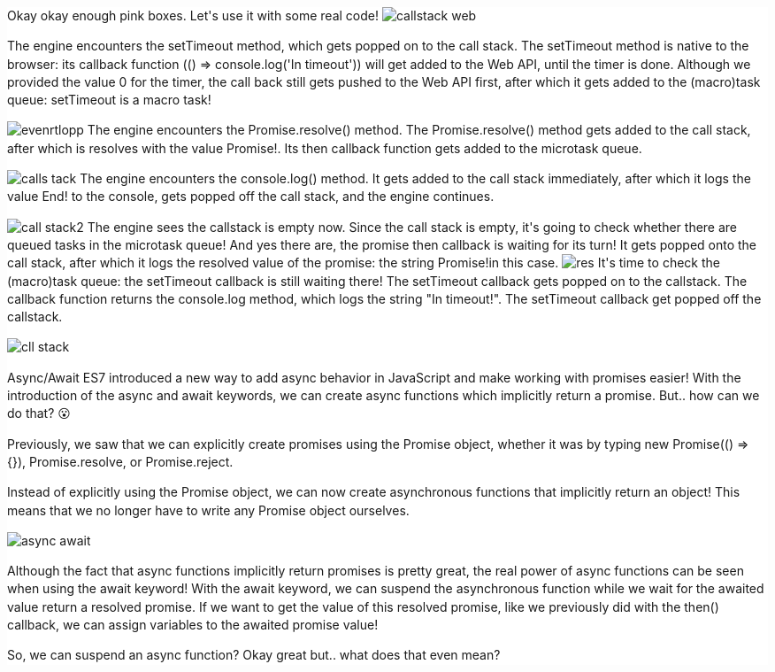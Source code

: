 Okay okay enough pink boxes. Let's use it with some real code!
![callstack web ](https://user-images.githubusercontent.com/93249038/210707032-aace9297-09f9-468e-8ab5-4728daf94535.jpg)


The engine encounters the setTimeout method, which gets popped on to the call stack. The setTimeout method is native to the browser: its callback function (() => console.log('In timeout')) will get added to the Web API, until the timer is done. Although we provided the value 0 for the timer, the call back still gets pushed to the Web API first, after which it gets added to the (macro)task queue: setTimeout is a macro task!

![evenrtlopp](https://user-images.githubusercontent.com/93249038/210707096-623c360f-6346-47db-865f-31bca32758ba.jpg)
The engine encounters the Promise.resolve() method. The Promise.resolve() method gets added to the call stack, after which is resolves with the value Promise!. Its then callback function gets added to the microtask queue.

![calls tack](https://user-images.githubusercontent.com/93249038/210707181-adf85ffa-cb88-4e43-b36a-87562a6c8b34.jpg)
The engine encounters the console.log() method. It gets added to the call stack immediately, after which it logs the value End! to the console, gets popped off the call stack, and the engine continues.

![call stack2](https://user-images.githubusercontent.com/93249038/210707245-659a2bce-5aee-4a4d-9a77-377a750641ab.jpg)
The engine sees the callstack is empty now. Since the call stack is empty, it's going to check whether there are queued tasks in the microtask queue! And yes there are, the promise then callback is waiting for its turn! It gets popped onto the call stack, after which it logs the resolved value of the promise: the string Promise!in this case.
![res](https://user-images.githubusercontent.com/93249038/210707298-4f41c9c2-e0c3-45cc-96e1-857750a391f3.jpg)
It's time to check the (macro)task queue: the setTimeout callback is still waiting there! The setTimeout callback gets popped on to the callstack. The callback function returns the console.log method, which logs the string "In timeout!". The setTimeout callback get popped off the callstack.

![cll stack](https://user-images.githubusercontent.com/93249038/210707373-a75a5c23-5dcc-4a52-953d-a0aa1e58e24a.jpg)

Async/Await
ES7 introduced a new way to add async behavior in JavaScript and make working with promises easier! With the introduction of the async and await keywords, we can create async functions which implicitly return a promise. But.. how can we do that? 😮

Previously, we saw that we can explicitly create promises using the Promise object, whether it was by typing new Promise(() => {}), Promise.resolve, or Promise.reject.

Instead of explicitly using the Promise object, we can now create asynchronous functions that implicitly return an object! This means that we no longer have to write any Promise object ourselves.


![async await](https://user-images.githubusercontent.com/93249038/210707464-175c0a9d-e755-4254-91f9-c10b8afc0188.jpg)

Although the fact that async functions implicitly return promises is pretty great, the real power of async functions can be seen when using the await keyword! With the await keyword, we can suspend the asynchronous function while we wait for the awaited value return a resolved promise. If we want to get the value of this resolved promise, like we previously did with the then() callback, we can assign variables to the awaited promise value!

So, we can suspend an async function? Okay great but.. what does that even mean?
